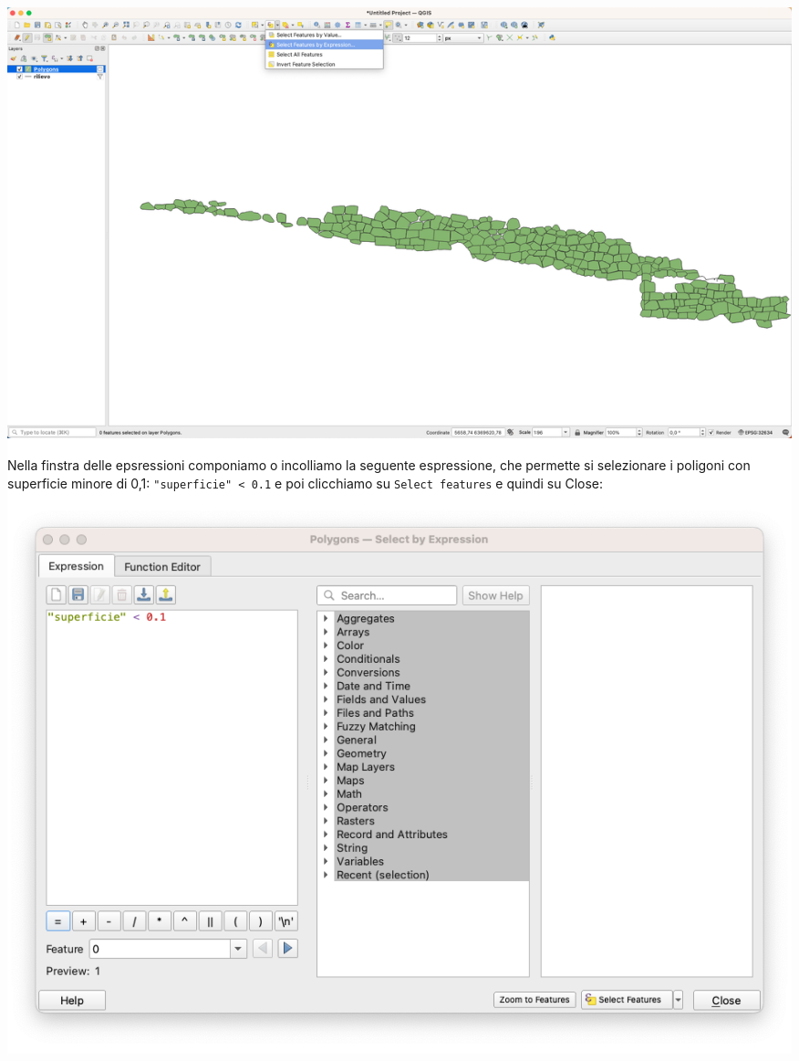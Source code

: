![del-small-plg-01.png](del-small-plg-01.png)

Nella finstra delle epsressioni componiamo o incolliamo la seguente espressione, che permette si selezionare i poligoni con superficie minore di 0,1: `"superficie" < 0.1` e poi clicchiamo su `Select features` e quindi su Close:

![del-small-plg-02.png](del-small-plg-02.png)
